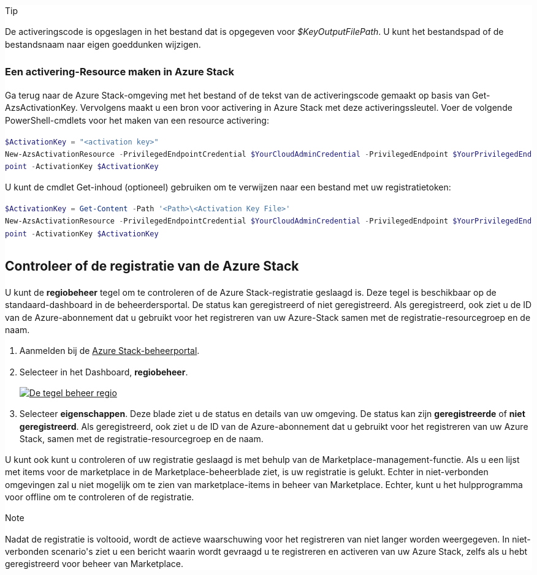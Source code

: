   > [!Tip]  
  > De activeringscode is opgeslagen in het bestand dat is opgegeven voor *$KeyOutputFilePath*. U kunt het bestandspad of de bestandsnaam naar eigen goeddunken wijzigen.

### <a name="create-an-activation-resource-in-azure-stack"></a>Een activering-Resource maken in Azure Stack

Ga terug naar de Azure Stack-omgeving met het bestand of de tekst van de activeringscode gemaakt op basis van Get-AzsActivationKey. Vervolgens maakt u een bron voor activering in Azure Stack met deze activeringssleutel. Voer de volgende PowerShell-cmdlets voor het maken van een resource activering:  

  ```Powershell
  $ActivationKey = "<activation key>"
  New-AzsActivationResource -PrivilegedEndpointCredential $YourCloudAdminCredential -PrivilegedEndpoint $YourPrivilegedEndpoint -ActivationKey $ActivationKey
  ```

U kunt de cmdlet Get-inhoud (optioneel) gebruiken om te verwijzen naar een bestand met uw registratietoken:

  ```Powershell
  $ActivationKey = Get-Content -Path '<Path>\<Activation Key File>'
  New-AzsActivationResource -PrivilegedEndpointCredential $YourCloudAdminCredential -PrivilegedEndpoint $YourPrivilegedEndpoint -ActivationKey $ActivationKey
  ```

## <a name="verify-azure-stack-registration"></a>Controleer of de registratie van de Azure Stack

U kunt de **regiobeheer** tegel om te controleren of de Azure Stack-registratie geslaagd is. Deze tegel is beschikbaar op de standaard-dashboard in de beheerdersportal. De status kan geregistreerd of niet geregistreerd. Als geregistreerd, ook ziet u de ID van de Azure-abonnement dat u gebruikt voor het registreren van uw Azure-Stack samen met de registratie-resourcegroep en de naam.

1. Aanmelden bij de [Azure Stack-beheerportal](https://adminportal.local.azurestack.external).

2. Selecteer in het Dashboard, **regiobeheer**.

    [ ![De tegel beheer regio](media/azure-stack-registration/admin1sm.png "regio management tegel") ](media/azure-stack-registration/admin1.png#lightbox)

3. Selecteer **eigenschappen**. Deze blade ziet u de status en details van uw omgeving. De status kan zijn **geregistreerde** of **niet geregistreerd**. Als geregistreerd, ook ziet u de ID van de Azure-abonnement dat u gebruikt voor het registreren van uw Azure Stack, samen met de registratie-resourcegroep en de naam.

U kunt ook kunt u controleren of uw registratie geslaagd is met behulp van de Marketplace-management-functie. Als u een lijst met items voor de marketplace in de Marketplace-beheerblade ziet, is uw registratie is gelukt. Echter in niet-verbonden omgevingen zal u niet mogelijk om te zien van marketplace-items in beheer van Marketplace. Echter, kunt u het hulpprogramma voor offline om te controleren of de registratie.

> [!NOTE]
> Nadat de registratie is voltooid, wordt de actieve waarschuwing voor het registreren van niet langer worden weergegeven. In niet-verbonden scenario's ziet u een bericht waarin wordt gevraagd u te registreren en activeren van uw Azure Stack, zelfs als u hebt geregistreerd voor beheer van Marketplace.
